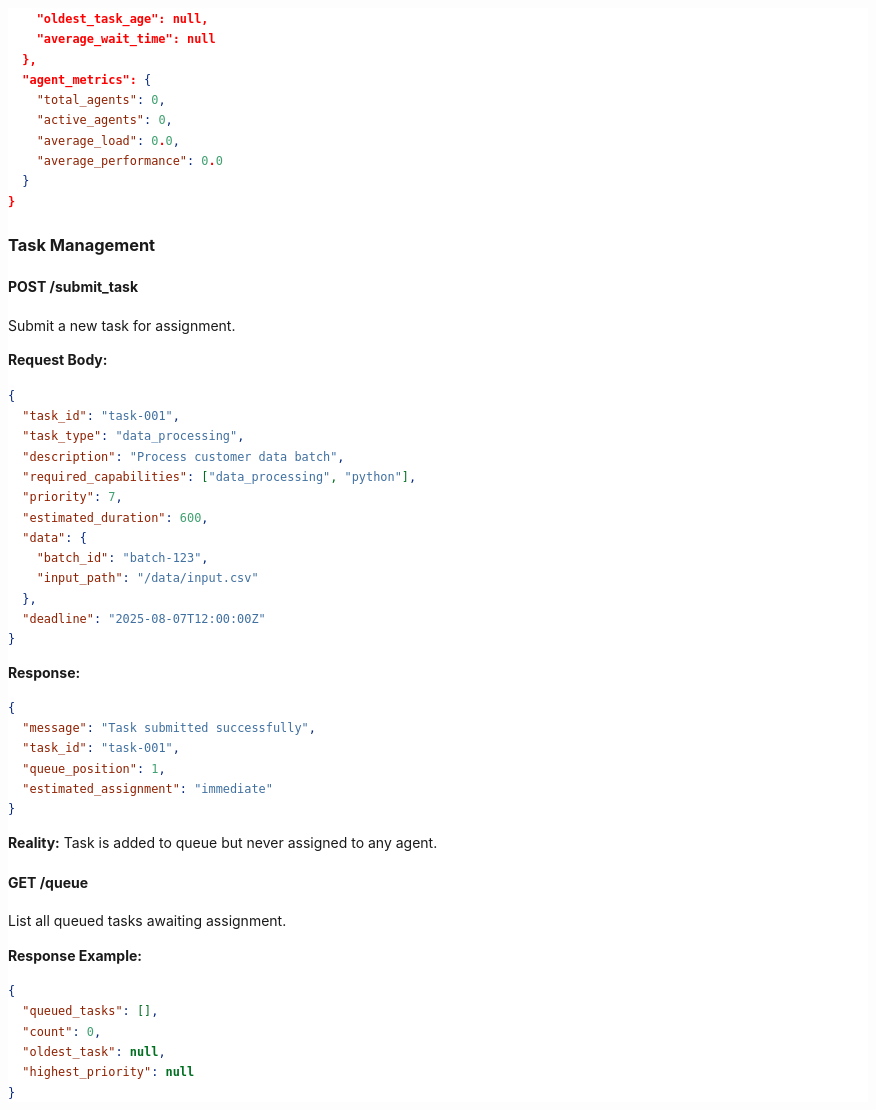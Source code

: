 ```json
    "oldest_task_age": null,
    "average_wait_time": null
  },
  "agent_metrics": {
    "total_agents": 0,
    "active_agents": 0,
    "average_load": 0.0,
    "average_performance": 0.0
  }
}
```

### Task Management

#### POST /submit_task
Submit a new task for assignment.

**Request Body:**
```json
{
  "task_id": "task-001",
  "task_type": "data_processing",
  "description": "Process customer data batch",
  "required_capabilities": ["data_processing", "python"],
  "priority": 7,
  "estimated_duration": 600,
  "data": {
    "batch_id": "batch-123",
    "input_path": "/data/input.csv"
  },
  "deadline": "2025-08-07T12:00:00Z"
}
```

**Response:**
```json
{
  "message": "Task submitted successfully",
  "task_id": "task-001",
  "queue_position": 1,
  "estimated_assignment": "immediate"
}
```

**Reality:** Task is added to queue but never assigned to any agent.

#### GET /queue
List all queued tasks awaiting assignment.

**Response Example:**
```json
{
  "queued_tasks": [],
  "count": 0,
  "oldest_task": null,
  "highest_priority": null
}
```

